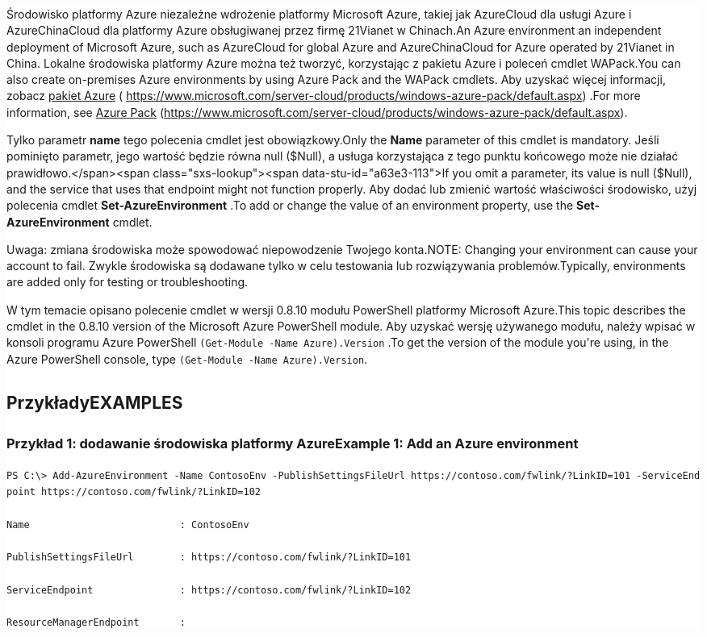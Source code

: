 <span data-ttu-id="a63e3-109">Środowisko platformy Azure niezależne wdrożenie platformy Microsoft Azure, takiej jak AzureCloud dla usługi Azure i AzureChinaCloud dla platformy Azure obsługiwanej przez firmę 21Vianet w Chinach.</span><span class="sxs-lookup"><span data-stu-id="a63e3-109">An Azure environment an independent deployment of Microsoft Azure, such as AzureCloud for global Azure and AzureChinaCloud for Azure operated by 21Vianet in China.</span></span>
<span data-ttu-id="a63e3-110">Lokalne środowiska platformy Azure można też tworzyć, korzystając z pakietu Azure i poleceń cmdlet WAPack.</span><span class="sxs-lookup"><span data-stu-id="a63e3-110">You can also create on-premises Azure environments by using Azure Pack and the WAPack cmdlets.</span></span>
<span data-ttu-id="a63e3-111">Aby uzyskać więcej informacji, zobacz [pakiet Azure](https://www.microsoft.com/server-cloud/products/windows-azure-pack/default.aspx) ( https://www.microsoft.com/server-cloud/products/windows-azure-pack/default.aspx) .</span><span class="sxs-lookup"><span data-stu-id="a63e3-111">For more information, see [Azure Pack](https://www.microsoft.com/server-cloud/products/windows-azure-pack/default.aspx) (https://www.microsoft.com/server-cloud/products/windows-azure-pack/default.aspx).</span></span>

<span data-ttu-id="a63e3-112">Tylko parametr **name** tego polecenia cmdlet jest obowiązkowy.</span><span class="sxs-lookup"><span data-stu-id="a63e3-112">Only the **Name** parameter of this cmdlet is mandatory.</span></span>
<span data-ttu-id="a63e3-113">Jeśli pominięto parametr, jego wartość będzie równa null ($Null), a usługa korzystająca z tego punktu końcowego może nie działać prawidłowo.</span><span class="sxs-lookup"><span data-stu-id="a63e3-113">If you omit a parameter, its value is null ($Null), and the service that uses that endpoint might not function properly.</span></span>
<span data-ttu-id="a63e3-114">Aby dodać lub zmienić wartość właściwości środowisko, użyj polecenia cmdlet **Set-AzureEnvironment** .</span><span class="sxs-lookup"><span data-stu-id="a63e3-114">To add or change the value of an environment property, use the **Set-AzureEnvironment** cmdlet.</span></span>

<span data-ttu-id="a63e3-115">Uwaga: zmiana środowiska może spowodować niepowodzenie Twojego konta.</span><span class="sxs-lookup"><span data-stu-id="a63e3-115">NOTE: Changing your environment can cause your account to fail.</span></span>
<span data-ttu-id="a63e3-116">Zwykle środowiska są dodawane tylko w celu testowania lub rozwiązywania problemów.</span><span class="sxs-lookup"><span data-stu-id="a63e3-116">Typically, environments are added only for testing or troubleshooting.</span></span>

<span data-ttu-id="a63e3-117">W tym temacie opisano polecenie cmdlet w wersji 0.8.10 modułu PowerShell platformy Microsoft Azure.</span><span class="sxs-lookup"><span data-stu-id="a63e3-117">This topic describes the cmdlet in the 0.8.10 version of the Microsoft Azure PowerShell module.</span></span>
<span data-ttu-id="a63e3-118">Aby uzyskać wersję używanego modułu, należy wpisać w konsoli programu Azure PowerShell `(Get-Module -Name Azure).Version` .</span><span class="sxs-lookup"><span data-stu-id="a63e3-118">To get the version of the module you're using, in the Azure PowerShell console, type `(Get-Module -Name Azure).Version`.</span></span>

## <span data-ttu-id="a63e3-119">Przykłady</span><span class="sxs-lookup"><span data-stu-id="a63e3-119">EXAMPLES</span></span>

### <span data-ttu-id="a63e3-120">Przykład 1: dodawanie środowiska platformy Azure</span><span class="sxs-lookup"><span data-stu-id="a63e3-120">Example 1: Add an Azure environment</span></span>
```
PS C:\> Add-AzureEnvironment -Name ContosoEnv -PublishSettingsFileUrl https://contoso.com/fwlink/?LinkID=101 -ServiceEndpoint https://contoso.com/fwlink/?LinkID=102

Name                          : ContosoEnv

PublishSettingsFileUrl        : https://contoso.com/fwlink/?LinkID=101

ServiceEndpoint               : https://contoso.com/fwlink/?LinkID=102

ResourceManagerEndpoint       : 

```
